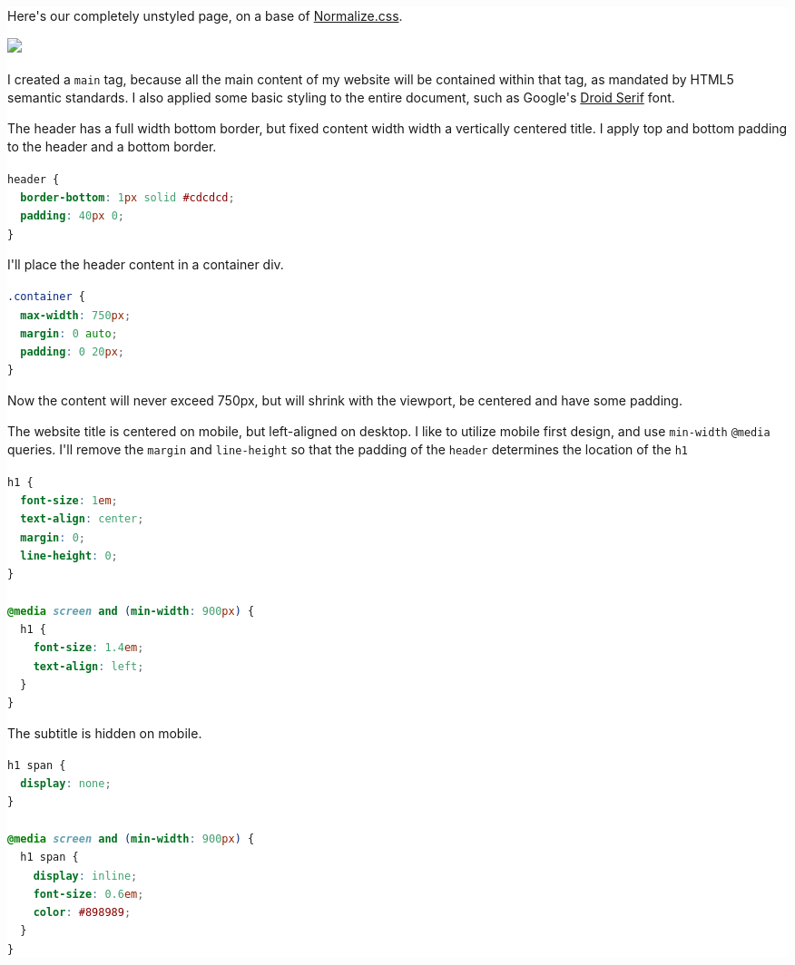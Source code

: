 Here's our completely unstyled page, on a base of [Normalize.css](https://necolas.github.io/normalize.css/).

![](../images/Screen-Shot-2015-11-01-at-9.18.38-PM.png)

I created a `main` tag, because all the main content of my website will be contained within that tag, as mandated by HTML5 semantic standards. I also applied some basic styling to the entire document, such as Google's [Droid Serif](https://www.google.com/fonts/specimen/Droid+Serif) font.

The header has a full width bottom border, but fixed content width width a vertically centered title. I apply top and bottom padding to the header and a bottom border.

```css
header {
  border-bottom: 1px solid #cdcdcd;
  padding: 40px 0;
}
```

I'll place the header content in a container div.

```css
.container {
  max-width: 750px;
  margin: 0 auto;
  padding: 0 20px;
}
```

Now the content will never exceed 750px, but will shrink with the viewport, be centered and have some padding.

The website title is centered on mobile, but left-aligned on desktop. I like to utilize mobile first design, and use `min-width` `@media` queries. I'll remove the `margin` and `line-height` so that the padding of the `header` determines the location of the `h1`

```css
h1 {
  font-size: 1em;
  text-align: center;
  margin: 0;
  line-height: 0;
}

@media screen and (min-width: 900px) {
  h1 {
    font-size: 1.4em;
    text-align: left;
  }
}
```

The subtitle is hidden on mobile.

```css
h1 span {
  display: none;
}

@media screen and (min-width: 900px) {
  h1 span {
    display: inline;
    font-size: 0.6em;
    color: #898989;
  }
}
```
